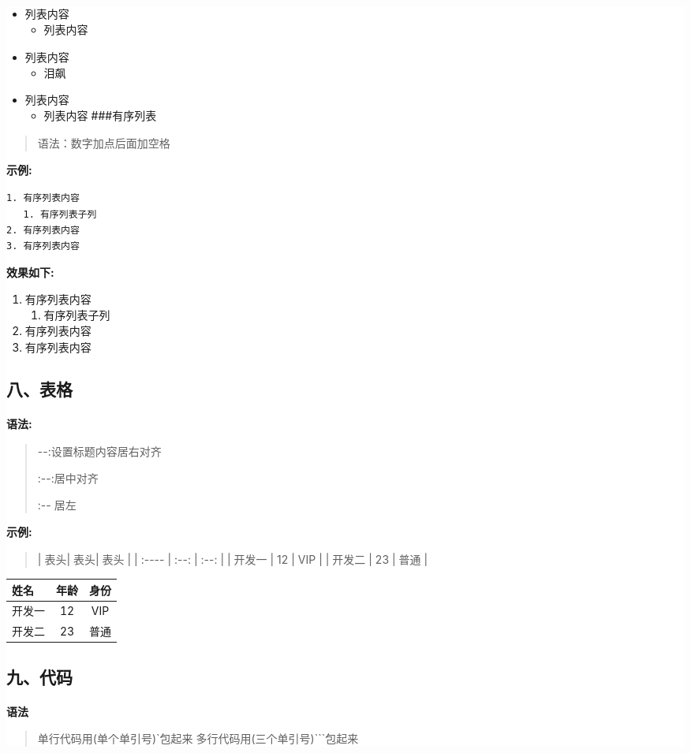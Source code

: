 - 列表内容
    - 列表内容
* 列表内容
  * 泪飙
+ 列表内容
  + 列表内容
###有序列表
>语法：数字加点后面加空格

**示例:**

~~~
1. 有序列表内容
   1. 有序列表子列
2. 有序列表内容
3. 有序列表内容
~~~
**效果如下:**

1. 有序列表内容
   1. 有序列表子列
2. 有序列表内容
3. 有序列表内容



## 八、表格

**语法:**

>--:设置标题内容居右对齐
>
>:--:居中对齐
>
>:-- 居左

**示例:**

>\| 表头| 表头| 表头 |
>\| :---- | :--: | :--: |
>\| 开发一 |  12  | VIP  |
>\| 开发二 |  23  | 普通 |



| 姓名   | 年龄 | 身份 |
| :----- | :--: | :--: |
| 开发一 |  12  | VIP  |
| 开发二 |  23  | 普通 |

## 九、代码

**语法**

> 单行代码用(单个单引号)`包起来
> 多行代码用(三个单引号)```包起来
